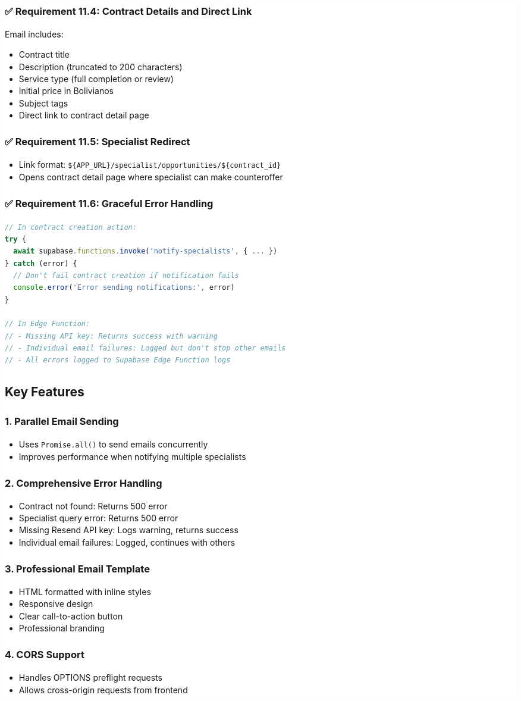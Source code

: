 ### ✅ Requirement 11.4: Contract Details and Direct Link
Email includes:
- Contract title
- Description (truncated to 200 characters)
- Service type (full completion or review)
- Initial price in Bolivianos
- Subject tags
- Direct link to contract detail page

### ✅ Requirement 11.5: Specialist Redirect
- Link format: `${APP_URL}/specialist/opportunities/${contract_id}`
- Opens contract detail page where specialist can make counteroffer

### ✅ Requirement 11.6: Graceful Error Handling
```typescript
// In contract creation action:
try {
  await supabase.functions.invoke('notify-specialists', { ... })
} catch (error) {
  // Don't fail contract creation if notification fails
  console.error('Error sending notifications:', error)
}

// In Edge Function:
// - Missing API key: Returns success with warning
// - Individual email failures: Logged but don't stop other emails
// - All errors logged to Supabase Edge Function logs
```

## Key Features

### 1. Parallel Email Sending
- Uses `Promise.all()` to send emails concurrently
- Improves performance when notifying multiple specialists

### 2. Comprehensive Error Handling
- Contract not found: Returns 500 error
- Specialist query error: Returns 500 error
- Missing Resend API key: Logs warning, returns success
- Individual email failures: Logged, continues with others

### 3. Professional Email Template
- HTML formatted with inline styles
- Responsive design
- Clear call-to-action button
- Professional branding

### 4. CORS Support
- Handles OPTIONS preflight requests
- Allows cross-origin requests from frontend
